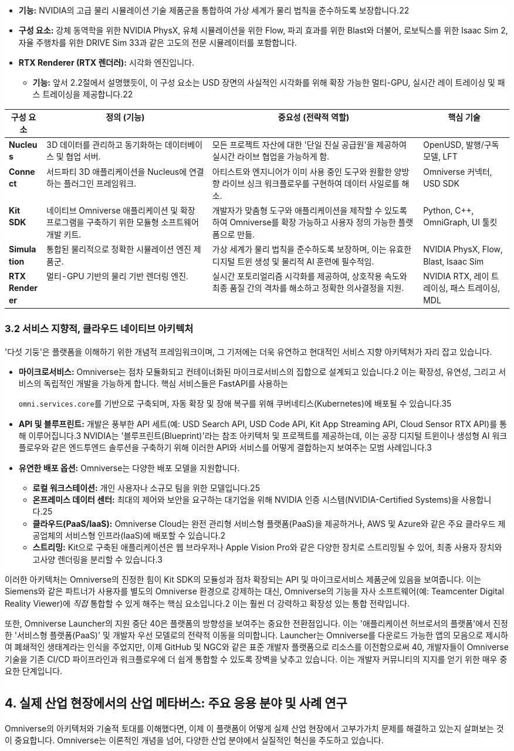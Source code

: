   - **기능:** NVIDIA의 고급 물리 시뮬레이션 기술 제품군을 통합하여 가상 세계가 물리 법칙을 준수하도록 보장합니다.22
  - **구성 요소:** 강체 동역학을 위한 NVIDIA PhysX, 유체 시뮬레이션을 위한 Flow, 파괴 효과를 위한 Blast와 더불어, 로보틱스를 위한 Isaac Sim 2, 자율 주행차를 위한 DRIVE Sim 33과 같은 고도의 전문 시뮬레이터를 포함합니다.

- **RTX Renderer (RTX 렌더러):** 시각화 엔진입니다.

  - **기능:** 앞서 2.2절에서 설명했듯이, 이 구성 요소는 USD 장면의 사실적인 시각화를 위해 확장 가능한 멀티-GPU, 실시간 레이 트레이싱 및 패스 트레이싱을 제공합니다.22

| 구성 요소        | 정의 (기능)                                                  | 중요성 (전략적 역할)                                         | 핵심 기술                                     |
| ---------------- | ------------------------------------------------------------ | ------------------------------------------------------------ | --------------------------------------------- |
| **Nucleus**      | 3D 데이터를 관리하고 동기화하는 데이터베이스 및 협업 서버.   | 모든 프로젝트 자산에 대한 '단일 진실 공급원'을 제공하여 실시간 라이브 협업을 가능하게 함. | OpenUSD, 발행/구독 모델, LFT                  |
| **Connect**      | 서드파티 3D 애플리케이션을 Nucleus에 연결하는 플러그인 프레임워크. | 아티스트와 엔지니어가 이미 사용 중인 도구와 원활한 양방향 라이브 싱크 워크플로우를 구현하여 데이터 사일로를 해소. | Omniverse 커넥터, USD SDK                     |
| **Kit SDK**      | 네이티브 Omniverse 애플리케이션 및 확장 프로그램을 구축하기 위한 모듈형 소프트웨어 개발 키트. | 개발자가 맞춤형 도구와 애플리케이션을 제작할 수 있도록 하여 Omniverse를 확장 가능하고 사용자 정의 가능한 플랫폼으로 만듦. | Python, C++, OmniGraph, UI 툴킷               |
| **Simulation**   | 통합된 물리적으로 정확한 시뮬레이션 엔진 제품군.             | 가상 세계가 물리 법칙을 준수하도록 보장하며, 이는 유효한 디지털 트윈 생성 및 물리적 AI 훈련에 필수적임. | NVIDIA PhysX, Flow, Blast, Isaac Sim          |
| **RTX Renderer** | 멀티-GPU 기반의 물리 기반 렌더링 엔진.                       | 실시간 포토리얼리즘 시각화를 제공하여, 상호작용 속도와 최종 품질 간의 격차를 해소하고 정확한 의사결정을 지원. | NVIDIA RTX, 레이 트레이싱, 패스 트레이싱, MDL |

### 3.2 서비스 지향적, 클라우드 네이티브 아키텍처

'다섯 기둥'은 플랫폼을 이해하기 위한 개념적 프레임워크이며, 그 기저에는 더욱 유연하고 현대적인 서비스 지향 아키텍처가 자리 잡고 있습니다.

- **마이크로서비스:** Omniverse는 점차 모듈화되고 컨테이너화된 마이크로서비스의 집합으로 설계되고 있습니다.2 이는 확장성, 유연성, 그리고 서비스의 독립적인 개발을 가능하게 합니다. 핵심 서비스들은 FastAPI를 사용하는 

  `omni.services.core`를 기반으로 구축되며, 자동 확장 및 장애 복구를 위해 쿠버네티스(Kubernetes)에 배포될 수 있습니다.35

- **API 및 블루프린트:** 개발은 풍부한 API 세트(예: USD Search API, USD Code API, Kit App Streaming API, Cloud Sensor RTX API)를 통해 이루어집니다.3 NVIDIA는 '블루프린트(Blueprint)'라는 참조 아키텍처 및 프로젝트를 제공하는데, 이는 공장 디지털 트윈이나 생성형 AI 워크플로우와 같은 엔드투엔드 솔루션을 구축하기 위해 이러한 API와 서비스를 어떻게 결합하는지 보여주는 모범 사례입니다.3

- **유연한 배포 옵션:** Omniverse는 다양한 배포 모델을 지원합니다.

  - **로컬 워크스테이션:** 개인 사용자나 소규모 팀을 위한 모델입니다.25
  - **온프레미스 데이터 센터:** 최대의 제어와 보안을 요구하는 대기업을 위해 NVIDIA 인증 시스템(NVIDIA-Certified Systems)을 사용합니다.25
  - **클라우드(PaaS/IaaS):** Omniverse Cloud는 완전 관리형 서비스형 플랫폼(PaaS)을 제공하거나, AWS 및 Azure와 같은 주요 클라우드 제공업체의 서비스형 인프라(IaaS)에 배포할 수 있습니다.2
  - **스트리밍:** Kit으로 구축된 애플리케이션은 웹 브라우저나 Apple Vision Pro와 같은 다양한 장치로 스트리밍될 수 있어, 최종 사용자 장치와 고사양 렌더링을 분리할 수 있습니다.3

이러한 아키텍처는 Omniverse의 진정한 힘이 Kit SDK의 모듈성과 점차 확장되는 API 및 마이크로서비스 제품군에 있음을 보여줍니다. 이는 Siemens와 같은 파트너가 사용자를 별도의 Omniverse 환경으로 강제하는 대신, Omniverse의 기능을 자사 소프트웨어(예: Teamcenter Digital Reality Viewer)에 *직접* 통합할 수 있게 해주는 핵심 요소입니다.2 이는 훨씬 더 강력하고 확장성 있는 통합 전략입니다.

또한, Omniverse Launcher의 지원 중단 40은 플랫폼의 방향성을 보여주는 중요한 전환점입니다. 이는 '애플리케이션 허브로서의 플랫폼'에서 진정한 '서비스형 플랫폼(PaaS)' 및 개발자 우선 모델로의 전략적 이동을 의미합니다. Launcher는 Omniverse를 다운로드 가능한 앱의 모음으로 제시하여 폐쇄적인 생태계라는 인식을 주었지만, 이제 GitHub 및 NGC와 같은 표준 개발자 플랫폼으로 리소스를 이전함으로써 40, 개발자들이 Omniverse 기술을 기존 CI/CD 파이프라인과 워크플로우에 더 쉽게 통합할 수 있도록 장벽을 낮추고 있습니다. 이는 개발자 커뮤니티의 지지를 얻기 위한 매우 중요한 단계입니다.

## 4. 실제 산업 현장에서의 산업 메타버스: 주요 응용 분야 및 사례 연구

Omniverse의 아키텍처와 기술적 토대를 이해했다면, 이제 이 플랫폼이 어떻게 실제 산업 현장에서 고부가가치 문제를 해결하고 있는지 살펴보는 것이 중요합니다. Omniverse는 이론적인 개념을 넘어, 다양한 산업 분야에서 실질적인 혁신을 주도하고 있습니다.
